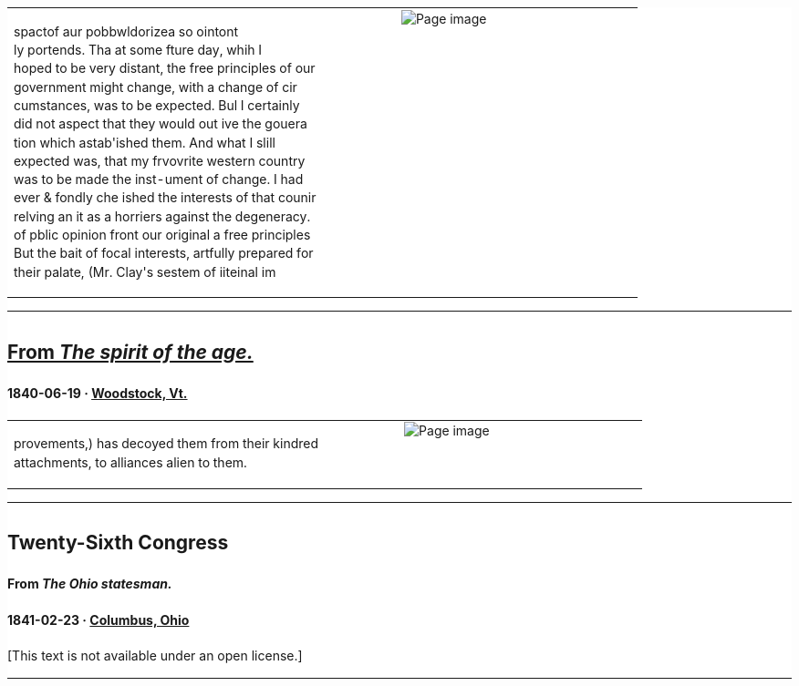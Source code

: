 <table style="width: 100%;"><tr><td style="width: 50%">

  
spactof aur pobbwldorizea so ointont  
ly portends. Tha at some fture day, whih I  
hoped to be very distant, the free principles of our  
government might change, with a change of cir­  
cumstances, was to be expected. Bul I certainly  
did not aspect that they would out ive the gouera­  
tion which astab&#x27;ished them. And what I slill  
expected was, that my frvovrite western country  
was to be made the inst-ument of change. I had  
ever &amp; fondly che ished the interests of that counir  
relving an it as a horriers against the degeneracy.  
of pblic opinion front our original a free principles  
But the bait of focal interests, artfully prepared for  
their palate, (Mr. Clay&#x27;s sestem of iiteinal im
</td><td style="width: 50%; max-height: 75%; margin: auto; display: block;">
<img alt="Page image" src="https://tile.loc.gov/image-services/iiif/service:ndnp:vtu:batch_vtu_killington_ver02:data:sn84023294:00200296096:1840061901:0030/pct:8.062114443735375,79.74719908072393,14.805360561582642,6.765297328353921/!600,600/0/default.jpg"/>
</td>
</tr></table>

---

## [From _The spirit of the age._](https://www.loc.gov/resource/sn84023294/1840-06-19/ed-1/?sp=4)

#### 1840-06-19 &middot; [Woodstock, Vt.](http://dbpedia.org/resource/Woodstock%2C_Vermont)

<table style="width: 100%;"><tr><td style="width: 50%">

  
provements,) has decoyed them from their kindred  
attachments, to alliances alien to them.
</td><td style="width: 50%; max-height: 75%; margin: auto; display: block;">
<img alt="Page image" src="https://tile.loc.gov/image-services/iiif/service:ndnp:vtu:batch_vtu_killington_ver02:data:sn84023294:00200296096:1840061901:0030/pct:8.040842373962986,86.48376903188739,14.741544352265475,0.9910945130709566/!600,600/0/default.jpg"/>
</td>
</tr></table>

---

## Twenty-Sixth Congress

#### From _The Ohio statesman._

#### 1841-02-23 &middot; [Columbus, Ohio](http://dbpedia.org/resource/Columbus%2C_Ohio)

[This text is not available under an open license.]

---
